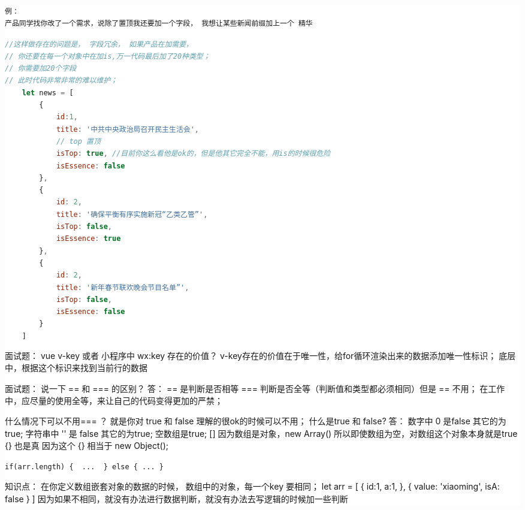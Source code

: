     例：
    产品同学找你改了一个需求，说除了置顶我还要加一个字段， 我想让某些新闻前缀加上一个 精华

```javascript
//这样做存在的问题是， 字段冗余， 如果产品在加需要，
// 你还要在每一个对象中在加is,万一代码最后加了20种类型；
// 你需要加20个字段
// 此时代码非常非常的难以维护；
    let news = [
        {
            id:1,
            title: '中共中央政治局召开民主生活会',
            // top 置顶
            isTop: true, //目前你这么看他是ok的，但是他其它完全不能，用is的时候很危险
            isEssence: false
        },
        {
            id: 2,
            title: '确保平衡有序实施新冠“乙类乙管”',
            isTop: false,
            isEssence: true
        },
        {
            id: 2,
            title: '新年春节联欢晚会节目名单”',
            isTop: false,
            isEssence: false
        }
    ]

```

面试题： vue v-key  或者 小程序中 wx:key 存在的价值？
v-key存在的价值在于唯一性，给for循环渲染出来的数据添加唯一性标识；
底层中，根据这个标识来找到当前行的数据

面试题： 说一下 == 和 === 的区别？
答：  == 是判断是否相等   === 判断是否全等（判断值和类型都必须相同）但是 == 不用；  在工作中，应尽量的使用全等，来让自己的代码变得更加的严禁；

什么情况下可以不用=== ？ 就是你对 true 和 false 理解的很ok的时候可以不用；
什么是true 和 false?
答：  数字中 0 是false  其它的为true;
      字符串中 ''  是 false  其它的为true;
    空数组是true;  []    因为数组是对象，new Array() 所以即使数组为空，对数组这个对象本身就是true  
    {} 也是真   因为这个 {} 相当于  new Object();

    if(arr.length) {  ...  } else { ... } 

知识点： 在你定义数组嵌套对象的数据的时候， 数组中的对象，每一个key 要相同；
let arr = [
    {
        id:1,
        a:1,
    },
    {
        value: 'xiaoming',
        isA: false
    }
]
因为如果不相同，就没有办法进行数据判断，就没有办法去写逻辑的时候加一些判断
